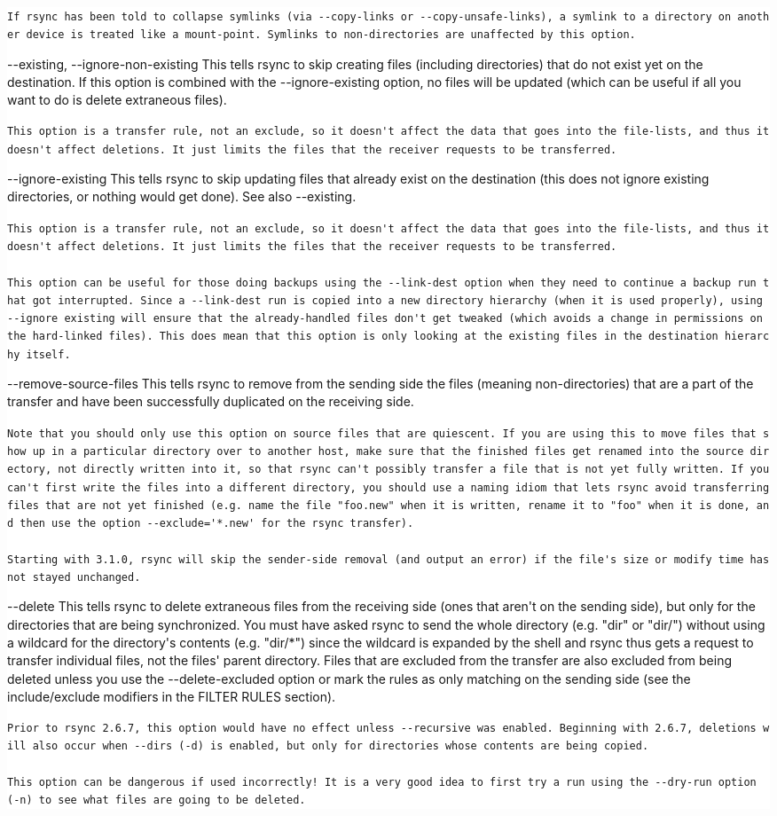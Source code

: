     If rsync has been told to collapse symlinks (via --copy-links or --copy-unsafe-links), a symlink to a directory on another device is treated like a mount-point. Symlinks to non-directories are unaffected by this option.

--existing, --ignore-non-existing
    This tells rsync to skip creating files (including directories) that do not exist yet on the destination. If this option is combined with the --ignore-existing option, no files will be updated (which can be useful if all you want to do is delete extraneous files).

    This option is a transfer rule, not an exclude, so it doesn't affect the data that goes into the file-lists, and thus it doesn't affect deletions. It just limits the files that the receiver requests to be transferred.

--ignore-existing
    This tells rsync to skip updating files that already exist on the destination (this does not ignore existing directories, or nothing would get done). See also --existing.

    This option is a transfer rule, not an exclude, so it doesn't affect the data that goes into the file-lists, and thus it doesn't affect deletions. It just limits the files that the receiver requests to be transferred.
    
    This option can be useful for those doing backups using the --link-dest option when they need to continue a backup run that got interrupted. Since a --link-dest run is copied into a new directory hierarchy (when it is used properly), using --ignore existing will ensure that the already-handled files don't get tweaked (which avoids a change in permissions on the hard-linked files). This does mean that this option is only looking at the existing files in the destination hierarchy itself.

--remove-source-files
    This tells rsync to remove from the sending side the files (meaning non-directories) that are a part of the transfer and have been successfully duplicated on the receiving side.

    Note that you should only use this option on source files that are quiescent. If you are using this to move files that show up in a particular directory over to another host, make sure that the finished files get renamed into the source directory, not directly written into it, so that rsync can't possibly transfer a file that is not yet fully written. If you can't first write the files into a different directory, you should use a naming idiom that lets rsync avoid transferring files that are not yet finished (e.g. name the file "foo.new" when it is written, rename it to "foo" when it is done, and then use the option --exclude='*.new' for the rsync transfer).
    
    Starting with 3.1.0, rsync will skip the sender-side removal (and output an error) if the file's size or modify time has not stayed unchanged.

--delete
    This tells rsync to delete extraneous files from the receiving side (ones that aren't on the sending side), but only for the directories that are being synchronized. You must have asked rsync to send the whole directory (e.g. "dir" or "dir/") without using a wildcard for the directory's contents (e.g. "dir/*") since the wildcard is expanded by the shell and rsync thus gets a request to transfer individual files, not the files' parent directory. Files that are excluded from the transfer are also excluded from being deleted unless you use the --delete-excluded option or mark the rules as only matching on the sending side (see the include/exclude modifiers in the FILTER RULES section).

    Prior to rsync 2.6.7, this option would have no effect unless --recursive was enabled. Beginning with 2.6.7, deletions will also occur when --dirs (-d) is enabled, but only for directories whose contents are being copied.
    
    This option can be dangerous if used incorrectly! It is a very good idea to first try a run using the --dry-run option (-n) to see what files are going to be deleted.
    